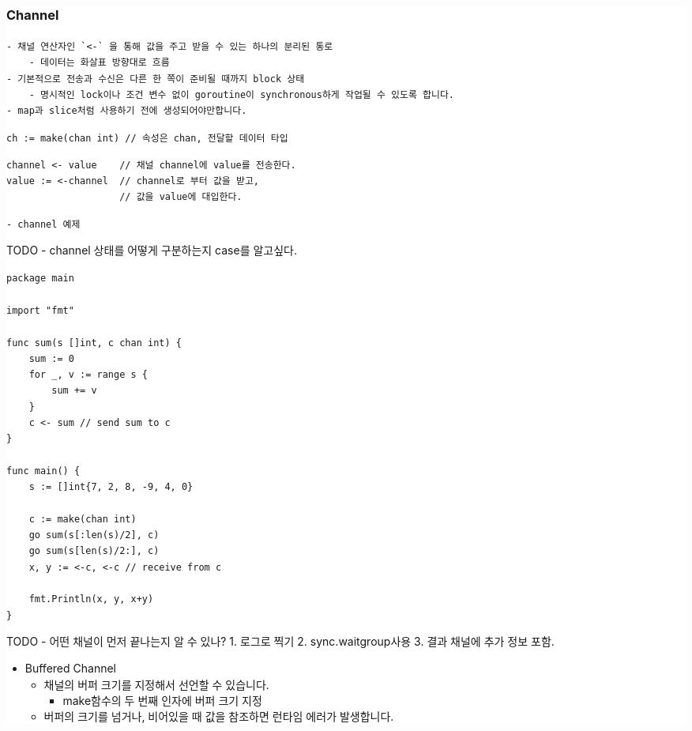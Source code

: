
### Channel
	- 채널 연산자인 `<-` 을 통해 값을 주고 받을 수 있는 하나의 분리된 통로
		- 데이터는 화살표 방향대로 흐름
	- 기본적으로 전송과 수신은 다른 한 쪽이 준비될 때까지 block 상태
		- 명시적인 lock이나 조건 변수 없이 goroutine이 synchronous하게 작업될 수 있도록 합니다.
	- map과 slice처럼 사용하기 전에 생성되어야만합니다.
	
```golang
ch := make(chan int) // 속성은 chan, 전달할 데이터 타입
```
		
```golang
channel <- value    // 채널 channel에 value를 전송한다.
value := <-channel  // channel로 부터 값을 받고,
					// 값을 value에 대입한다.
```

	- channel 예제

TODO - channel 상태를 어떻게 구분하는지 case를 알고싶다.

```golang
package main

import "fmt"

func sum(s []int, c chan int) {
	sum := 0
	for _, v := range s {
		sum += v
	}
	c <- sum // send sum to c
}

func main() {
	s := []int{7, 2, 8, -9, 4, 0}

	c := make(chan int)
	go sum(s[:len(s)/2], c)
	go sum(s[len(s)/2:], c)
	x, y := <-c, <-c // receive from c

	fmt.Println(x, y, x+y)
}
```
TODO - 어떤 채널이 먼저 끝나는지 알 수 있나?
	1. 로그로 찍기
	2. sync.waitgroup사용
	3. 결과 채널에 추가 정보 포함.


	
- Buffered Channel
	- 채널의 버퍼 크기를 지정해서 선언할 수 있습니다.
		- make함수의 두 번째 인자에 버퍼 크기 지정
	- 버퍼의 크기를 넘거나, 비어있을 때 값을 참조하면 런타임 에러가 발생합니다.
	